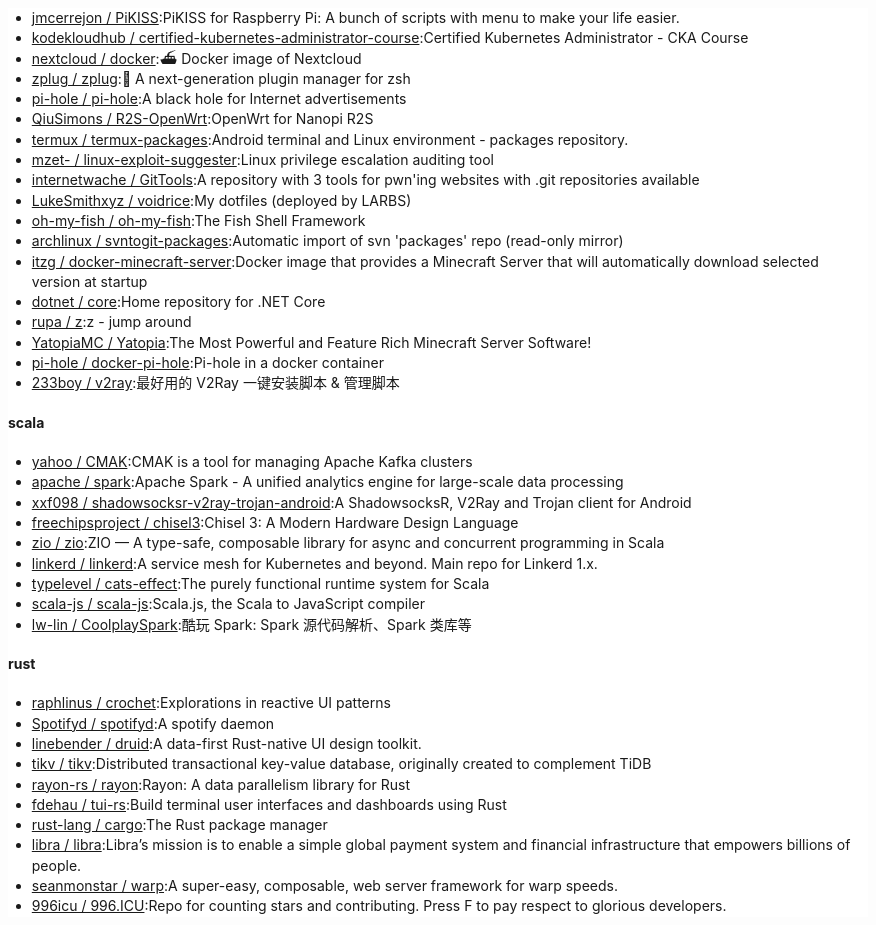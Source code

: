 * [jmcerrejon / PiKISS](https://github.com/jmcerrejon/PiKISS):PiKISS for Raspberry Pi: A bunch of scripts with menu to make your life easier.
* [kodekloudhub / certified-kubernetes-administrator-course](https://github.com/kodekloudhub/certified-kubernetes-administrator-course):Certified Kubernetes Administrator - CKA Course
* [nextcloud / docker](https://github.com/nextcloud/docker):⛴ Docker image of Nextcloud
* [zplug / zplug](https://github.com/zplug/zplug):🌺 A next-generation plugin manager for zsh
* [pi-hole / pi-hole](https://github.com/pi-hole/pi-hole):A black hole for Internet advertisements
* [QiuSimons / R2S-OpenWrt](https://github.com/QiuSimons/R2S-OpenWrt):OpenWrt for Nanopi R2S
* [termux / termux-packages](https://github.com/termux/termux-packages):Android terminal and Linux environment - packages repository.
* [mzet- / linux-exploit-suggester](https://github.com/mzet-/linux-exploit-suggester):Linux privilege escalation auditing tool
* [internetwache / GitTools](https://github.com/internetwache/GitTools):A repository with 3 tools for pwn'ing websites with .git repositories available
* [LukeSmithxyz / voidrice](https://github.com/LukeSmithxyz/voidrice):My dotfiles (deployed by LARBS)
* [oh-my-fish / oh-my-fish](https://github.com/oh-my-fish/oh-my-fish):The Fish Shell Framework
* [archlinux / svntogit-packages](https://github.com/archlinux/svntogit-packages):Automatic import of svn 'packages' repo (read-only mirror)
* [itzg / docker-minecraft-server](https://github.com/itzg/docker-minecraft-server):Docker image that provides a Minecraft Server that will automatically download selected version at startup
* [dotnet / core](https://github.com/dotnet/core):Home repository for .NET Core
* [rupa / z](https://github.com/rupa/z):z - jump around
* [YatopiaMC / Yatopia](https://github.com/YatopiaMC/Yatopia):The Most Powerful and Feature Rich Minecraft Server Software!
* [pi-hole / docker-pi-hole](https://github.com/pi-hole/docker-pi-hole):Pi-hole in a docker container
* [233boy / v2ray](https://github.com/233boy/v2ray):最好用的 V2Ray 一键安装脚本 & 管理脚本

#### scala
* [yahoo / CMAK](https://github.com/yahoo/CMAK):CMAK is a tool for managing Apache Kafka clusters
* [apache / spark](https://github.com/apache/spark):Apache Spark - A unified analytics engine for large-scale data processing
* [xxf098 / shadowsocksr-v2ray-trojan-android](https://github.com/xxf098/shadowsocksr-v2ray-trojan-android):A ShadowsocksR, V2Ray and Trojan client for Android
* [freechipsproject / chisel3](https://github.com/freechipsproject/chisel3):Chisel 3: A Modern Hardware Design Language
* [zio / zio](https://github.com/zio/zio):ZIO — A type-safe, composable library for async and concurrent programming in Scala
* [linkerd / linkerd](https://github.com/linkerd/linkerd):A service mesh for Kubernetes and beyond. Main repo for Linkerd 1.x.
* [typelevel / cats-effect](https://github.com/typelevel/cats-effect):The purely functional runtime system for Scala
* [scala-js / scala-js](https://github.com/scala-js/scala-js):Scala.js, the Scala to JavaScript compiler
* [lw-lin / CoolplaySpark](https://github.com/lw-lin/CoolplaySpark):酷玩 Spark: Spark 源代码解析、Spark 类库等

#### rust
* [raphlinus / crochet](https://github.com/raphlinus/crochet):Explorations in reactive UI patterns
* [Spotifyd / spotifyd](https://github.com/Spotifyd/spotifyd):A spotify daemon
* [linebender / druid](https://github.com/linebender/druid):A data-first Rust-native UI design toolkit.
* [tikv / tikv](https://github.com/tikv/tikv):Distributed transactional key-value database, originally created to complement TiDB
* [rayon-rs / rayon](https://github.com/rayon-rs/rayon):Rayon: A data parallelism library for Rust
* [fdehau / tui-rs](https://github.com/fdehau/tui-rs):Build terminal user interfaces and dashboards using Rust
* [rust-lang / cargo](https://github.com/rust-lang/cargo):The Rust package manager
* [libra / libra](https://github.com/libra/libra):Libra’s mission is to enable a simple global payment system and financial infrastructure that empowers billions of people.
* [seanmonstar / warp](https://github.com/seanmonstar/warp):A super-easy, composable, web server framework for warp speeds.
* [996icu / 996.ICU](https://github.com/996icu/996.ICU):Repo for counting stars and contributing. Press F to pay respect to glorious developers.